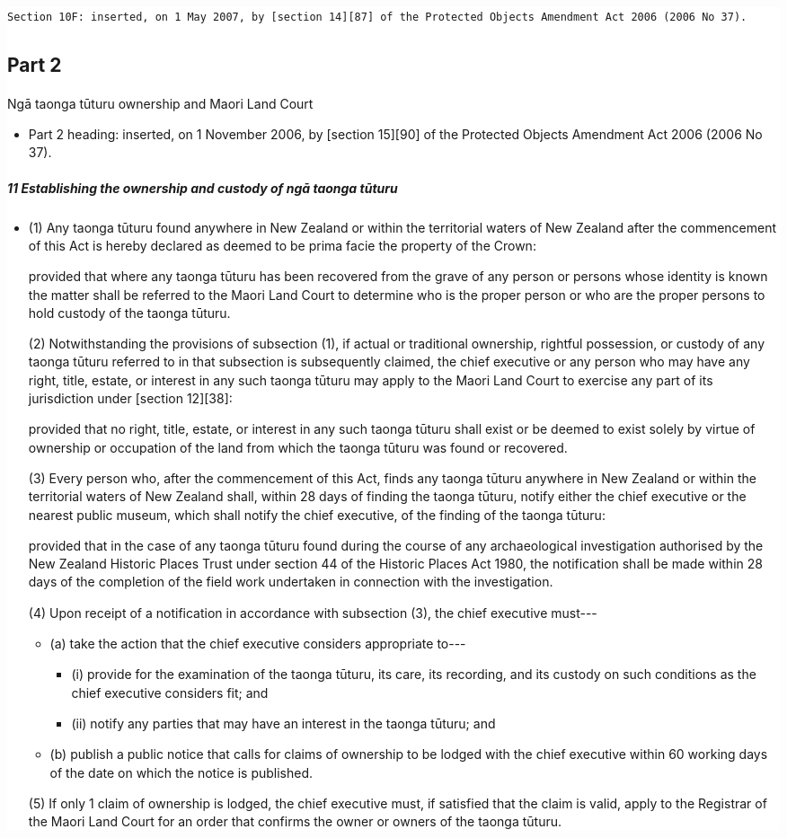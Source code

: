     Section 10F: inserted, on 1 May 2007, by [section 14][87] of the Protected Objects Amendment Act 2006 (2006 No 37).

## Part 2  
Ngā taonga tūturu ownership and Maori Land Court
    
*   Part 2 heading: inserted, on 1 November 2006, by [section 15][90] of the Protected Objects Amendment Act 2006 (2006 No 37).

##### 11 Establishing the ownership and custody of ngā taonga tūturu
    
*   (1) Any taonga tūturu found anywhere in New Zealand or within the territorial waters of New Zealand after the commencement of this Act is hereby declared as deemed to be prima facie the property of the Crown:
    
    provided that where any taonga tūturu has been recovered from the grave of any person or persons whose identity is known the matter shall be referred to the Maori Land Court to determine who is the proper person or who are the proper persons to hold custody of the taonga tūturu.
    
    (2) Notwithstanding the provisions of subsection (1), if actual or traditional ownership, rightful possession, or custody of any taonga tūturu referred to in that subsection is subsequently claimed, the chief executive or any person who may have any right, title, estate, or interest in any such taonga tūturu may apply to the Maori Land Court to exercise any part of its jurisdiction under [section 12][38]:
    
    provided that no right, title, estate, or interest in any such taonga tūturu shall exist or be deemed to exist solely by virtue of ownership or occupation of the land from which the taonga tūturu was found or recovered.
    
    (3) Every person who, after the commencement of this Act, finds any taonga tūturu anywhere in New Zealand or within the territorial waters of New Zealand shall, within 28 days of finding the taonga tūturu, notify either the chief executive or the nearest public museum, which shall notify the chief executive, of the finding of the taonga tūturu:
    
    provided that in the case of any taonga tūturu found during the course of any archaeological investigation authorised by the New Zealand Historic Places Trust under section 44 of the Historic Places Act 1980, the notification shall be made within 28 days of the completion of the field work undertaken in connection with the investigation.
    
    (4) Upon receipt of a notification in accordance with subsection (3), the chief executive must---
        
    *   (a) take the action that the chief executive considers appropriate to---
            
        *   (i) provide for the examination of the taonga tūturu, its care, its recording, and its custody on such conditions as the chief executive considers fit; and
        
        *   (ii) notify any parties that may have an interest in the taonga tūturu; and
        
        
    
    *   (b) publish a public notice that calls for claims of ownership to be lodged with the chief executive within 60 working days of the date on which the notice is published.
    
    (5) If only 1 claim of ownership is lodged, the chief executive must, if satisfied that the claim is valid, apply to the Registrar of the Maori Land Court for an order that confirms the owner or owners of the taonga tūturu.
    